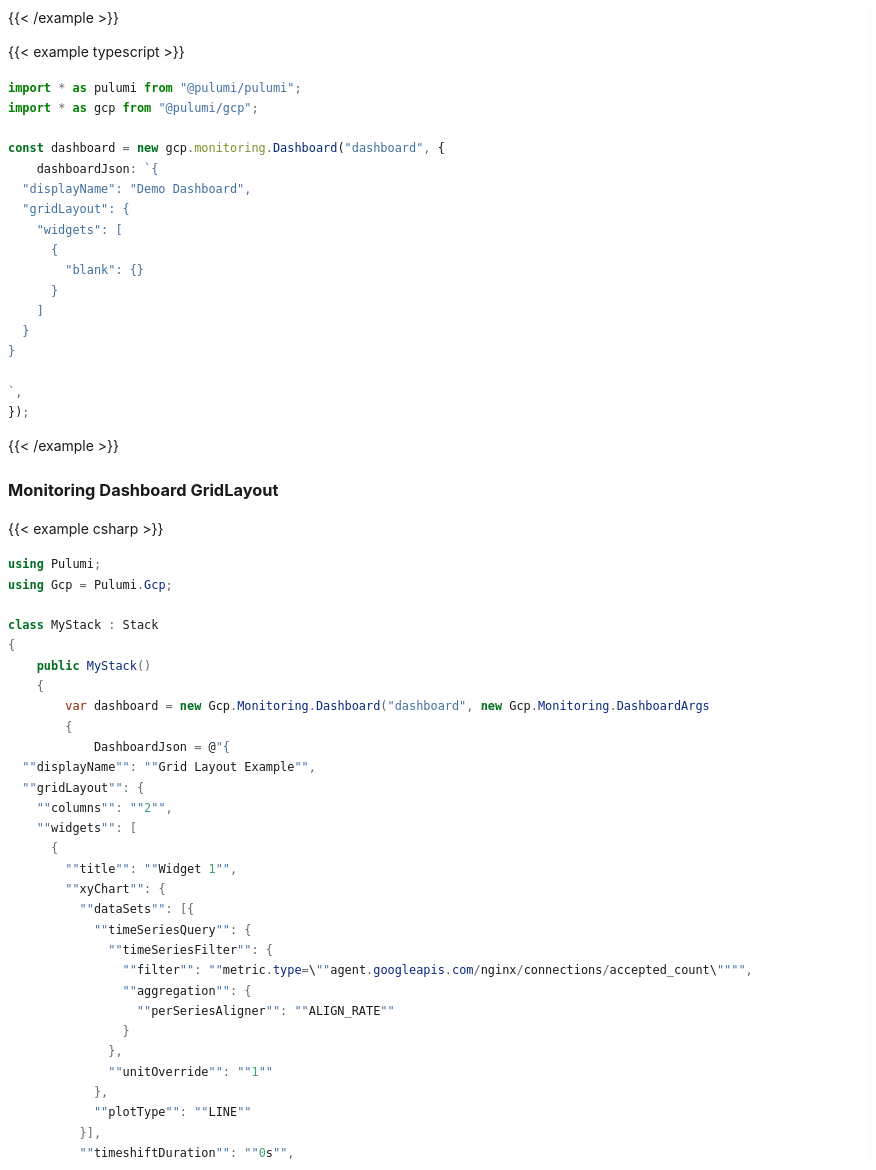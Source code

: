 
{{< /example >}}


{{< example typescript >}}


```typescript
import * as pulumi from "@pulumi/pulumi";
import * as gcp from "@pulumi/gcp";

const dashboard = new gcp.monitoring.Dashboard("dashboard", {
    dashboardJson: `{
  "displayName": "Demo Dashboard",
  "gridLayout": {
    "widgets": [
      {
        "blank": {}
      }
    ]
  }
}

`,
});
```


{{< /example >}}




### Monitoring Dashboard GridLayout


{{< example csharp >}}

```csharp
using Pulumi;
using Gcp = Pulumi.Gcp;

class MyStack : Stack
{
    public MyStack()
    {
        var dashboard = new Gcp.Monitoring.Dashboard("dashboard", new Gcp.Monitoring.DashboardArgs
        {
            DashboardJson = @"{
  ""displayName"": ""Grid Layout Example"",
  ""gridLayout"": {
    ""columns"": ""2"",
    ""widgets"": [
      {
        ""title"": ""Widget 1"",
        ""xyChart"": {
          ""dataSets"": [{
            ""timeSeriesQuery"": {
              ""timeSeriesFilter"": {
                ""filter"": ""metric.type=\""agent.googleapis.com/nginx/connections/accepted_count\"""",
                ""aggregation"": {
                  ""perSeriesAligner"": ""ALIGN_RATE""
                }
              },
              ""unitOverride"": ""1""
            },
            ""plotType"": ""LINE""
          }],
          ""timeshiftDuration"": ""0s"",
```